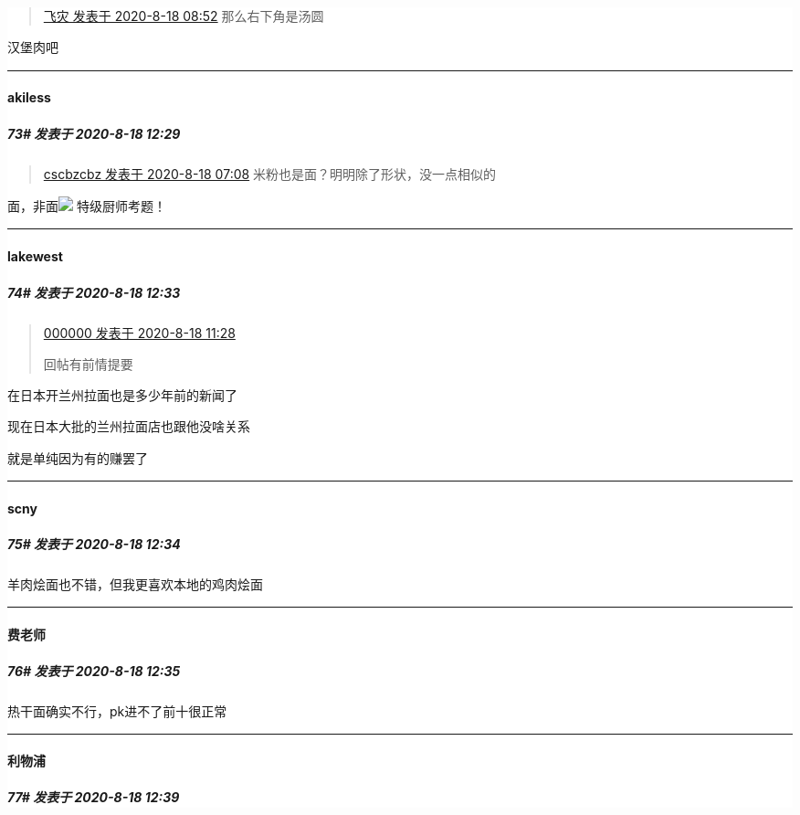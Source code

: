 <blockquote><a href="httphttps://bbs.saraba1st.com/2b/forum.php?mod=redirect&amp;goto=findpost&amp;pid=48469002&amp;ptid=1955262" target="_blank">飞灾 发表于 2020-8-18 08:52</a>
那么右下角是汤圆</blockquote>
汉堡肉吧


-----

####  akiless  
##### 73#       发表于 2020-8-18 12:29


<blockquote><a href="httphttps://bbs.saraba1st.com/2b/forum.php?mod=redirect&amp;goto=findpost&amp;pid=48468464&amp;ptid=1955262" target="_blank">cscbzcbz 发表于 2020-8-18 07:08</a>
米粉也是面？明明除了形状，没一点相似的</blockquote>
面，非面<img src="https://static.saraba1st.com/image/smiley/face2017/066.png" referrerpolicy="no-referrer"> 特级厨师考题！


-----

####  lakewest  
##### 74#       发表于 2020-8-18 12:33


<blockquote><a href="httphttps://bbs.saraba1st.com/2b/forum.php?mod=redirect&amp;goto=findpost&amp;pid=48470777&amp;ptid=1955262" target="_blank">000000 发表于 2020-8-18 11:28</a>

回帖有前情提要</blockquote>
在日本开兰州拉面也是多少年前的新闻了

现在日本大批的兰州拉面店也跟他没啥关系

就是单纯因为有的赚罢了


-----

####  scny  
##### 75#       发表于 2020-8-18 12:34


羊肉烩面也不错，但我更喜欢本地的鸡肉烩面


-----

####  费老师  
##### 76#       发表于 2020-8-18 12:35


热干面确实不行，pk进不了前十很正常


-----

####  利物浦  
##### 77#       发表于 2020-8-18 12:39
